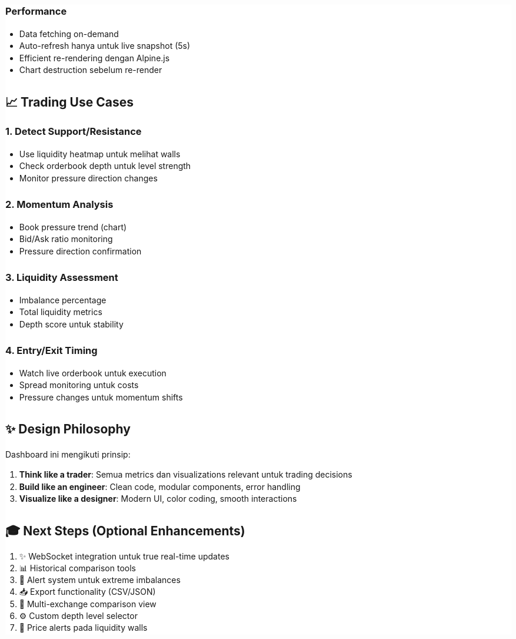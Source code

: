 ### Performance

-   Data fetching on-demand
-   Auto-refresh hanya untuk live snapshot (5s)
-   Efficient re-rendering dengan Alpine.js
-   Chart destruction sebelum re-render

## 📈 Trading Use Cases

### 1. Detect Support/Resistance

-   Use liquidity heatmap untuk melihat walls
-   Check orderbook depth untuk level strength
-   Monitor pressure direction changes

### 2. Momentum Analysis

-   Book pressure trend (chart)
-   Bid/Ask ratio monitoring
-   Pressure direction confirmation

### 3. Liquidity Assessment

-   Imbalance percentage
-   Total liquidity metrics
-   Depth score untuk stability

### 4. Entry/Exit Timing

-   Watch live orderbook untuk execution
-   Spread monitoring untuk costs
-   Pressure changes untuk momentum shifts

## ✨ Design Philosophy

Dashboard ini mengikuti prinsip:

1. **Think like a trader**: Semua metrics dan visualizations relevant untuk trading decisions
2. **Build like an engineer**: Clean code, modular components, error handling
3. **Visualize like a designer**: Modern UI, color coding, smooth interactions

## 🎓 Next Steps (Optional Enhancements)

1. ✨ WebSocket integration untuk true real-time updates
2. 📊 Historical comparison tools
3. 🔔 Alert system untuk extreme imbalances
4. 📥 Export functionality (CSV/JSON)
5. 🔄 Multi-exchange comparison view
6. ⚙️ Custom depth level selector
7. 📍 Price alerts pada liquidity walls
